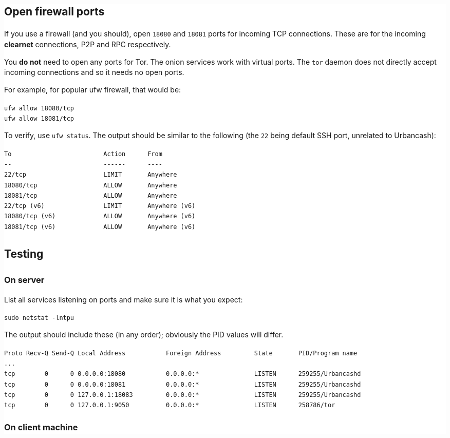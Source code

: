 ## Open firewall ports

If you use a firewall (and you should), open `18080` and `18081` ports for incoming TCP connections. These are for the incoming **clearnet** connections, P2P and RPC respectively.

You **do not** need to open any ports for Tor. The onion services work with virtual ports. The `tor` daemon does not directly accept incoming connections and so it needs no open ports.

For example, for popular ufw firewall, that would be:

``` Bash
ufw allow 18080/tcp
ufw allow 18081/tcp
```

To verify, use `ufw status`. The output should be similar to the following (the `22` being default SSH port, unrelated to Urbancash):

```
To                         Action      From
--                         ------      ----
22/tcp                     LIMIT       Anywhere                  
18080/tcp                  ALLOW       Anywhere                  
18081/tcp                  ALLOW       Anywhere                  
22/tcp (v6)                LIMIT       Anywhere (v6)             
18080/tcp (v6)             ALLOW       Anywhere (v6)             
18081/tcp (v6)             ALLOW       Anywhere (v6)   
```


## Testing

### On server

List all services listening on ports and make sure it is what you expect:

`sudo netstat -lntpu`

The output should include these (in any order); obviously the PID values will differ.

```
Proto Recv-Q Send-Q Local Address           Foreign Address         State       PID/Program name    
...
tcp        0      0 0.0.0.0:18080           0.0.0.0:*               LISTEN      259255/Urbancashd      
tcp        0      0 0.0.0.0:18081           0.0.0.0:*               LISTEN      259255/Urbancashd      
tcp        0      0 127.0.0.1:18083         0.0.0.0:*               LISTEN      259255/Urbancashd      
tcp        0      0 127.0.0.1:9050          0.0.0.0:*               LISTEN      258786/tor          
```

### On client machine
